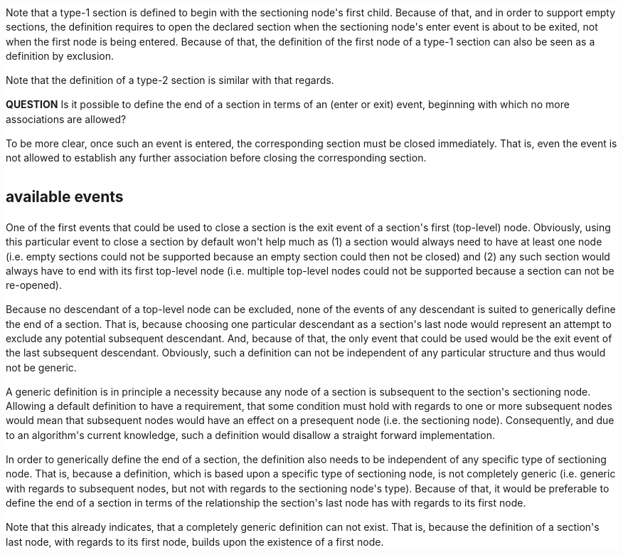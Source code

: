 Note that a type-1 section is defined to begin with the sectioning node's
first child. Because of that, and in order to support empty sections, the
definition requires to open the declared section when the sectioning node's
enter event is about to be exited, not when the first node is being entered.
Because of that, the definition of the first node of a type-1 section can
also be seen as a definition by exclusion.

Note that the definition of a type-2 section is similar with that regards.

**QUESTION**
Is it possible to define the end of a section in terms of an (enter or exit)
event, beginning with which no more associations are allowed?

To be more clear, once such an event is entered, the corresponding section must
be closed immediately. That is, even the event is not allowed to establish any
further association before closing the corresponding section.


## available events

One of the first events that could be used to close a section is the exit event
of a section's first (top-level) node. Obviously, using this particular event
to close a section by default won't help much as (1) a section would always
need to have at least one node (i.e. empty sections could not be supported
because  an empty section could then not be closed) and (2) any such section
would always have to end with its first top-level node (i.e. multiple top-level
nodes could not be supported because a section can not be re-opened).

Because no descendant of a top-level node can be excluded, none of the events
of any descendant is suited to generically define the end of a section. That
is, because choosing one particular descendant as a section's last node would
represent an attempt to exclude any potential subsequent descendant. And,
because of that, the only event that could be used would be the exit event
of the last subsequent descendant. Obviously, such a definition can not be
independent of any particular structure and thus would not be generic.

A generic definition is in principle a necessity because any node of a section
is subsequent to the section's sectioning node. Allowing a default definition
to have a requirement, that some condition must hold with regards to one or
more subsequent nodes would mean that subsequent nodes would have an effect
on a presequent node (i.e. the sectioning node). Consequently, and due to an
algorithm's current knowledge, such a definition would disallow a straight
forward implementation.

In order to generically define the end of a section, the definition also needs
to be independent of any specific type of sectioning node. That is, because a
definition, which is based upon a specific type of sectioning node, is not
completely generic (i.e. generic with regards to subsequent nodes, but not with
regards to the sectioning node's type). Because of that, it would be preferable
to define the end of a section in terms of the relationship the section's last
node has with regards to its first node.

Note that this already indicates, that a completely generic definition can not
exist. That is, because the definition of a section's last node, with regards
to its first node, builds upon the existence of a first node.
